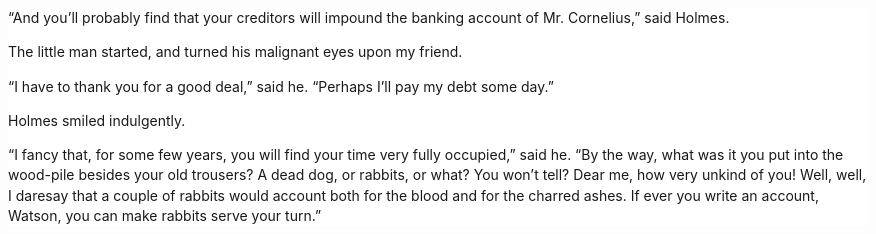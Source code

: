 “And you’ll probably find that your creditors will impound the
banking account of Mr. Cornelius,” said Holmes.

The little man started, and turned his malignant eyes upon my
friend.

“I have to thank you for a good deal,” said he. “Perhaps I’ll pay
my debt some day.”

Holmes smiled indulgently.

“I fancy that, for some few years, you will find your time very
fully occupied,” said he. “By the way, what was it you put into
the wood-pile besides your old trousers? A dead dog, or rabbits,
or what? You won’t tell? Dear me, how very unkind of you! Well,
well, I daresay that a couple of rabbits would account both for
the blood and for the charred ashes. If ever you write an
account, Watson, you can make rabbits serve your turn.”
